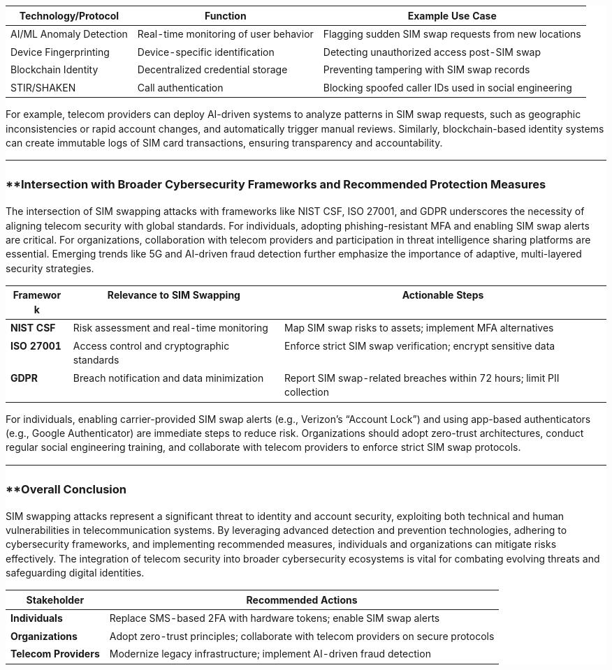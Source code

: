 | **Technology/Protocol** | **Function** | **Example Use Case** |  
|--------------------------|--------------|----------------------|  
| AI/ML Anomaly Detection | Real-time monitoring of user behavior | Flagging sudden SIM swap requests from new locations |  
| Device Fingerprinting | Device-specific identification | Detecting unauthorized access post-SIM swap |  
| Blockchain Identity | Decentralized credential storage | Preventing tampering with SIM swap records |  
| STIR/SHAKEN | Call authentication | Blocking spoofed caller IDs used in social engineering |  

For example, telecom providers can deploy AI-driven systems to analyze patterns in SIM swap requests, such as geographic inconsistencies or rapid account changes, and automatically trigger manual reviews. Similarly, blockchain-based identity systems can create immutable logs of SIM card transactions, ensuring transparency and accountability.  

---

### **Intersection with Broader Cybersecurity Frameworks and Recommended Protection Measures  
The intersection of SIM swapping attacks with frameworks like NIST CSF, ISO 27001, and GDPR underscores the necessity of aligning telecom security with global standards. For individuals, adopting phishing-resistant MFA and enabling SIM swap alerts are critical. For organizations, collaboration with telecom providers and participation in threat intelligence sharing platforms are essential. Emerging trends like 5G and AI-driven fraud detection further emphasize the importance of adaptive, multi-layered security strategies.  

| **Framework** | **Relevance to SIM Swapping** | **Actionable Steps** |  
|----------------|-------------------------------|---------------------|  
| **NIST CSF** | Risk assessment and real-time monitoring | Map SIM swap risks to assets; implement MFA alternatives |  
| **ISO 27001** | Access control and cryptographic standards | Enforce strict SIM swap verification; encrypt sensitive data |  
| **GDPR** | Breach notification and data minimization | Report SIM swap-related breaches within 72 hours; limit PII collection |  

For individuals, enabling carrier-provided SIM swap alerts (e.g., Verizon’s “Account Lock”) and using app-based authenticators (e.g., Google Authenticator) are immediate steps to reduce risk. Organizations should adopt zero-trust architectures, conduct regular social engineering training, and collaborate with telecom providers to enforce strict SIM swap protocols.  

---

### **Overall Conclusion  
SIM swapping attacks represent a significant threat to identity and account security, exploiting both technical and human vulnerabilities in telecommunication systems. By leveraging advanced detection and prevention technologies, adhering to cybersecurity frameworks, and implementing recommended measures, individuals and organizations can mitigate risks effectively. The integration of telecom security into broader cybersecurity ecosystems is vital for combating evolving threats and safeguarding digital identities.  

| **Stakeholder** | **Recommended Actions** |  
|------------------|-------------------------|  
| **Individuals** | Replace SMS-based 2FA with hardware tokens; enable SIM swap alerts |  
| **Organizations** | Adopt zero-trust principles; collaborate with telecom providers on secure protocols |  
| **Telecom Providers** | Modernize legacy infrastructure; implement AI-driven fraud detection |  
